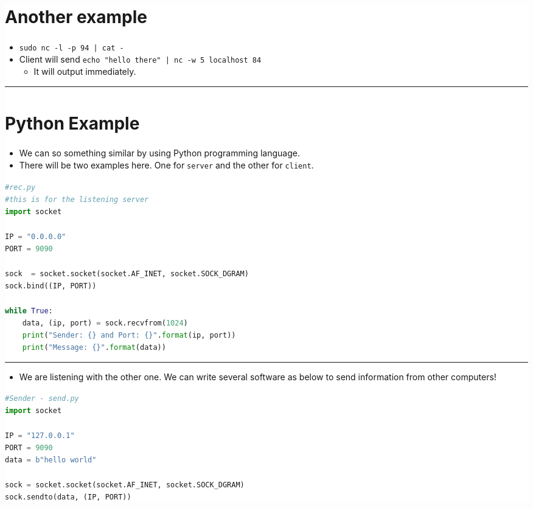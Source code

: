 
# Another example

* `sudo nc -l -p 94 | cat -`
* Client will send `echo "hello there" | nc -w 5 localhost 84`
  * It will output immediately.

---

# Python Example

* We can so something similar by using Python programming language.
* There will be two examples here. One for `server` and the other for `client`.
```python
#rec.py
#this is for the listening server
import socket

IP = "0.0.0.0"
PORT = 9090

sock  = socket.socket(socket.AF_INET, socket.SOCK_DGRAM)
sock.bind((IP, PORT))

while True:
    data, (ip, port) = sock.recvfrom(1024)
    print("Sender: {} and Port: {}".format(ip, port))
    print("Message: {}".format(data))
```

---
* We are listening with the other one. We can write several software as below to send information from other computers! 

```Python
#Sender - send.py
import socket

IP = "127.0.0.1"
PORT = 9090
data = b"hello world"

sock = socket.socket(socket.AF_INET, socket.SOCK_DGRAM)
sock.sendto(data, (IP, PORT))
```

